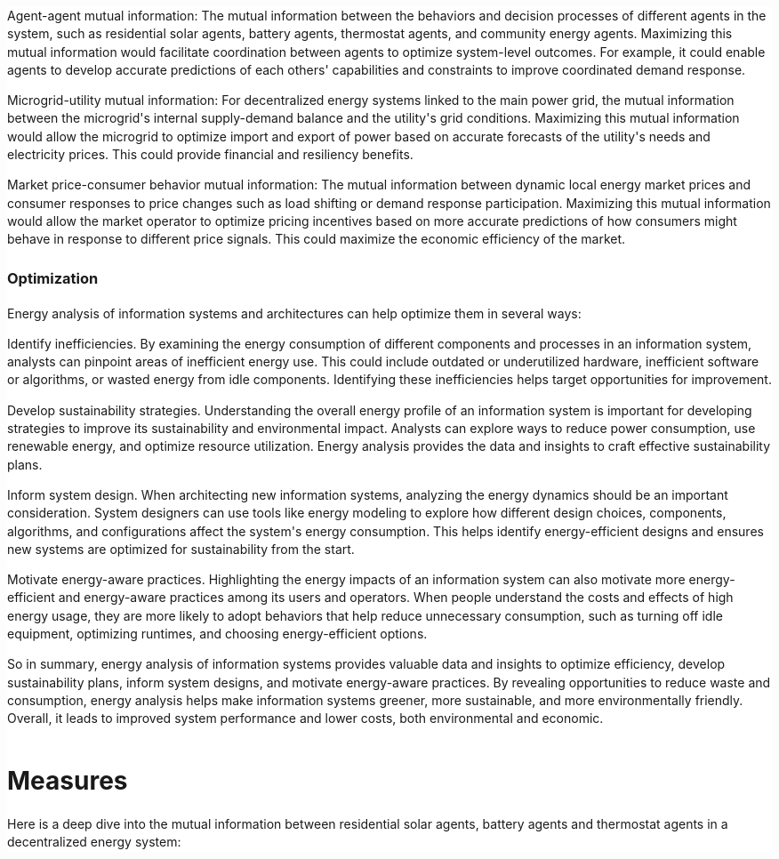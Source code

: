Agent-agent mutual information: The mutual information between the behaviors and decision processes of different agents in the system, such as residential solar agents, battery agents, thermostat agents, and community energy agents. Maximizing this mutual information would facilitate coordination between agents to optimize system-level outcomes. For example, it could enable agents to develop accurate predictions of each others' capabilities and constraints to improve coordinated demand response.

Microgrid-utility mutual information: For decentralized energy systems linked to the main power grid, the mutual information between the microgrid's internal supply-demand balance and the utility's grid conditions. Maximizing this mutual information would allow the microgrid to optimize import and export of power based on accurate forecasts of the utility's needs and electricity prices. This could provide financial and resiliency benefits.

Market price-consumer behavior mutual information: The mutual information between dynamic local energy market prices and consumer responses to price changes such as load shifting or demand response participation. Maximizing this mutual information would allow the market operator to optimize pricing incentives based on more accurate predictions of how consumers might behave in response to different price signals. This could maximize the economic efficiency of the market.
### Optimization
Energy analysis of information systems and architectures can help optimize them in several ways:

Identify inefficiencies. By examining the energy consumption of different components and processes in an information system, analysts can pinpoint areas of inefficient energy use. This could include outdated or underutilized hardware, inefficient software or algorithms, or wasted energy from idle components. Identifying these inefficiencies helps target opportunities for improvement.

Develop sustainability strategies. Understanding the overall energy profile of an information system is important for developing strategies to improve its sustainability and environmental impact. Analysts can explore ways to reduce power consumption, use renewable energy, and optimize resource utilization. Energy analysis provides the data and insights to craft effective sustainability plans.

Inform system design. When architecting new information systems, analyzing the energy dynamics should be an important consideration. System designers can use tools like energy modeling to explore how different design choices, components, algorithms, and configurations affect the system's energy consumption. This helps identify energy-efficient designs and ensures new systems are optimized for sustainability from the start.

Motivate energy-aware practices. Highlighting the energy impacts of an information system can also motivate more energy-efficient and energy-aware practices among its users and operators. When people understand the costs and effects of high energy usage, they are more likely to adopt behaviors that help reduce unnecessary consumption, such as turning off idle equipment, optimizing runtimes, and choosing energy-efficient options.

So in summary, energy analysis of information systems provides valuable data and insights to optimize efficiency, develop sustainability plans, inform system designs, and motivate energy-aware practices. By revealing opportunities to reduce waste and consumption, energy analysis helps make information systems greener, more sustainable, and more environmentally friendly. Overall, it leads to improved system performance and lower costs, both environmental and economic.

# Measures
Here is a deep dive into the mutual information between residential solar agents, battery agents and thermostat agents in a decentralized energy system:
